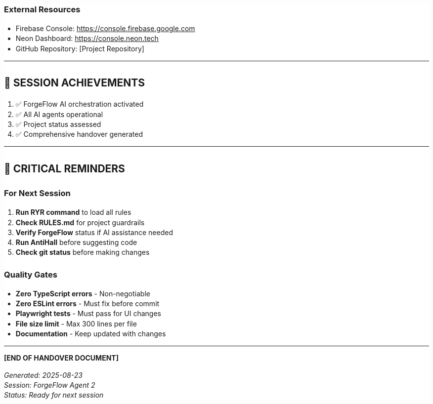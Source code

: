 ### External Resources
- Firebase Console: https://console.firebase.google.com
- Neon Dashboard: https://console.neon.tech
- GitHub Repository: [Project Repository]

---

## 🎯 SESSION ACHIEVEMENTS

1. ✅ ForgeFlow AI orchestration activated
2. ✅ All AI agents operational
3. ✅ Project status assessed
4. ✅ Comprehensive handover generated

---

## 📌 CRITICAL REMINDERS

### For Next Session
1. **Run RYR command** to load all rules
2. **Check RULES.md** for project guardrails
3. **Verify ForgeFlow** status if AI assistance needed
4. **Run AntiHall** before suggesting code
5. **Check git status** before making changes

### Quality Gates
- **Zero TypeScript errors** - Non-negotiable
- **Zero ESLint errors** - Must fix before commit
- **Playwright tests** - Must pass for UI changes
- **File size limit** - Max 300 lines per file
- **Documentation** - Keep updated with changes

---

**[END OF HANDOVER DOCUMENT]**

*Generated: 2025-08-23*  
*Session: ForgeFlow Agent 2*  
*Status: Ready for next session*